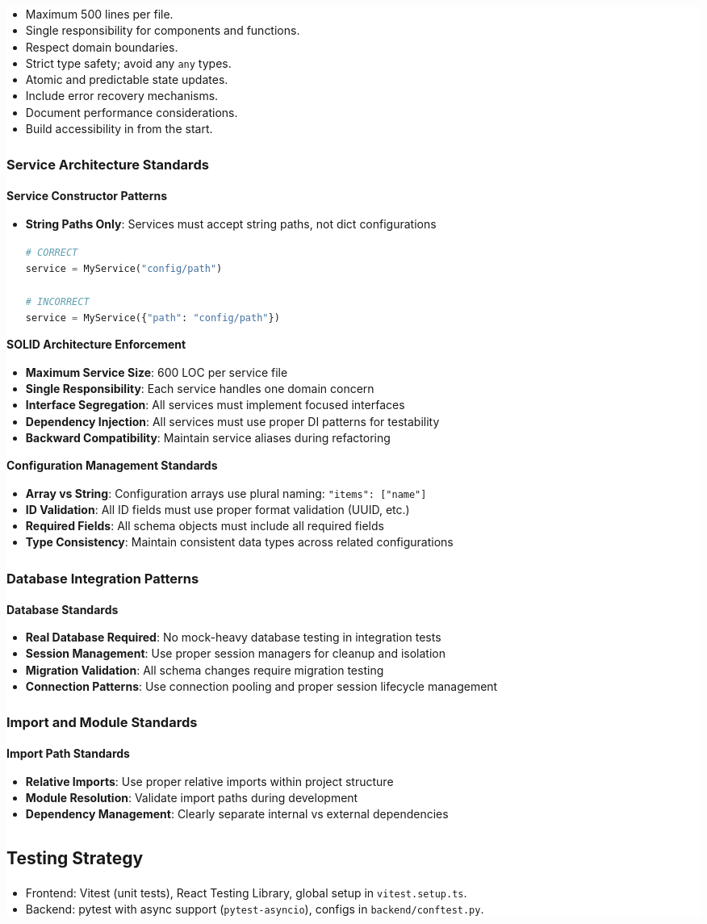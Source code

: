 - Maximum 500 lines per file.
- Single responsibility for components and functions.
- Respect domain boundaries.
- Strict type safety; avoid any `any` types.
- Atomic and predictable state updates.
- Include error recovery mechanisms.
- Document performance considerations.
- Build accessibility in from the start.

### Service Architecture Standards

**Service Constructor Patterns**
- **String Paths Only**: Services must accept string paths, not dict configurations
  ```python
  # CORRECT
  service = MyService("config/path")

  # INCORRECT
  service = MyService({"path": "config/path"})
  ```

**SOLID Architecture Enforcement**
- **Maximum Service Size**: 600 LOC per service file
- **Single Responsibility**: Each service handles one domain concern
- **Interface Segregation**: All services must implement focused interfaces
- **Dependency Injection**: All services must use proper DI patterns for testability
- **Backward Compatibility**: Maintain service aliases during refactoring

**Configuration Management Standards**
- **Array vs String**: Configuration arrays use plural naming: `"items": ["name"]`
- **ID Validation**: All ID fields must use proper format validation (UUID, etc.)
- **Required Fields**: All schema objects must include all required fields
- **Type Consistency**: Maintain consistent data types across related configurations

### Database Integration Patterns

**Database Standards**
- **Real Database Required**: No mock-heavy database testing in integration tests
- **Session Management**: Use proper session managers for cleanup and isolation
- **Migration Validation**: All schema changes require migration testing
- **Connection Patterns**: Use connection pooling and proper session lifecycle management

### Import and Module Standards

**Import Path Standards**
- **Relative Imports**: Use proper relative imports within project structure
- **Module Resolution**: Validate import paths during development
- **Dependency Management**: Clearly separate internal vs external dependencies

## Testing Strategy

- Frontend: Vitest (unit tests), React Testing Library, global setup in `vitest.setup.ts`.
- Backend: pytest with async support (`pytest-asyncio`), configs in `backend/conftest.py`.
